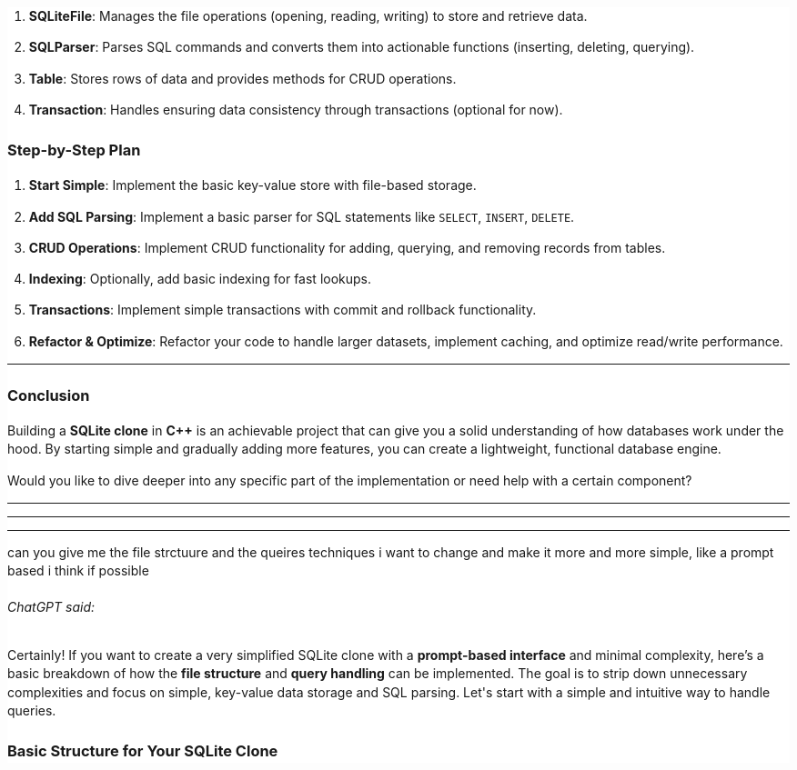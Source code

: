 1. **SQLiteFile**: Manages the file operations (opening, reading, writing) to store and retrieve data.
    
2. **SQLParser**: Parses SQL commands and converts them into actionable functions (inserting, deleting, querying).
    
3. **Table**: Stores rows of data and provides methods for CRUD operations.
    
4. **Transaction**: Handles ensuring data consistency through transactions (optional for now).
    

### Step-by-Step Plan

1. **Start Simple**: Implement the basic key-value store with file-based storage.
    
2. **Add SQL Parsing**: Implement a basic parser for SQL statements like `SELECT`, `INSERT`, `DELETE`.
    
3. **CRUD Operations**: Implement CRUD functionality for adding, querying, and removing records from tables.
    
4. **Indexing**: Optionally, add basic indexing for fast lookups.
    
5. **Transactions**: Implement simple transactions with commit and rollback functionality.
    
6. **Refactor & Optimize**: Refactor your code to handle larger datasets, implement caching, and optimize read/write performance.
    

---

### Conclusion

Building a **SQLite clone** in **C++** is an achievable project that can give you a solid understanding of how databases work under the hood. By starting simple and gradually adding more features, you can create a lightweight, functional database engine.

Would you like to dive deeper into any specific part of the implementation or need help with a certain component?



---
---
---


can you give me the file strctuure and the queires techniques i want to change and make it more and more simple, like a prompt based i think if possible

###### ChatGPT said:

Certainly! If you want to create a very simplified SQLite clone with a **prompt-based interface** and minimal complexity, here’s a basic breakdown of how the **file structure** and **query handling** can be implemented. The goal is to strip down unnecessary complexities and focus on simple, key-value data storage and SQL parsing. Let's start with a simple and intuitive way to handle queries.

### Basic Structure for Your SQLite Clone
